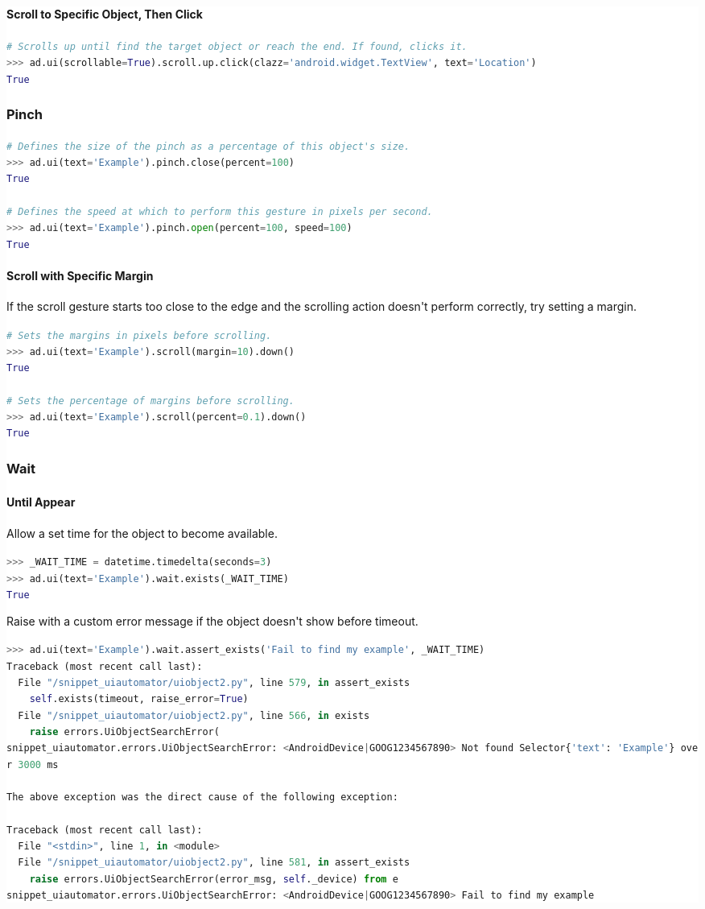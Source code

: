 #### Scroll to Specific Object, Then Click

```python
# Scrolls up until find the target object or reach the end. If found, clicks it.
>>> ad.ui(scrollable=True).scroll.up.click(clazz='android.widget.TextView', text='Location')
True
```

### Pinch

```python
# Defines the size of the pinch as a percentage of this object's size.
>>> ad.ui(text='Example').pinch.close(percent=100)
True

# Defines the speed at which to perform this gesture in pixels per second.
>>> ad.ui(text='Example').pinch.open(percent=100, speed=100)
True
```

#### Scroll with Specific Margin

If the scroll gesture starts too close to the edge and the scrolling action
doesn't perform correctly, try setting a margin.

```python
# Sets the margins in pixels before scrolling.
>>> ad.ui(text='Example').scroll(margin=10).down()
True

# Sets the percentage of margins before scrolling.
>>> ad.ui(text='Example').scroll(percent=0.1).down()
True
```

### Wait

#### Until Appear

Allow a set time for the object to become available.

```python
>>> _WAIT_TIME = datetime.timedelta(seconds=3)
>>> ad.ui(text='Example').wait.exists(_WAIT_TIME)
True
```

Raise with a custom error message if the object doesn't show before timeout.

```python
>>> ad.ui(text='Example').wait.assert_exists('Fail to find my example', _WAIT_TIME)
Traceback (most recent call last):
  File "/snippet_uiautomator/uiobject2.py", line 579, in assert_exists
    self.exists(timeout, raise_error=True)
  File "/snippet_uiautomator/uiobject2.py", line 566, in exists
    raise errors.UiObjectSearchError(
snippet_uiautomator.errors.UiObjectSearchError: <AndroidDevice|GOOG1234567890> Not found Selector{'text': 'Example'} over 3000 ms

The above exception was the direct cause of the following exception:

Traceback (most recent call last):
  File "<stdin>", line 1, in <module>
  File "/snippet_uiautomator/uiobject2.py", line 581, in assert_exists
    raise errors.UiObjectSearchError(error_msg, self._device) from e
snippet_uiautomator.errors.UiObjectSearchError: <AndroidDevice|GOOG1234567890> Fail to find my example
```
